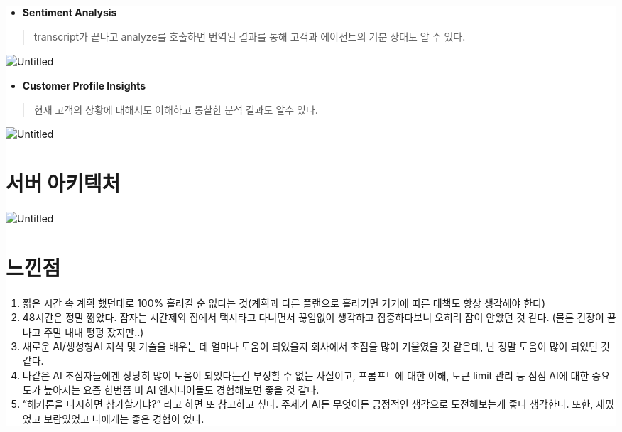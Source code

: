 - **Sentiment Analysis**

> transcript가 끝나고 analyze를 호출하면 번역된 결과를 통해 고객과 에이전트의 기분 상태도 알 수 있다.
> 

![Untitled]({{site.baseurl}}/assets/img/2023-10-01/Untitled%2013.png)

- **Customer Profile Insights**

> 현재 고객의 상황에 대해서도 이해하고 통찰한 분석 결과도 알수 있다.
> 

![Untitled]({{site.baseurl}}/assets/img/2023-10-01/Untitled%2014.png)

# 서버 아키텍처

![Untitled]({{site.baseurl}}/assets/img/2023-10-01/Untitled%2015.png)

# 느낀점

1. 짧은 시간 속 계획 했던대로 100% 흘러갈 순 없다는 것(계획과 다른 플랜으로 흘러가면 거기에 따른 대책도 항상 생각해야 한다)
2. 48시간은 정말 짧았다. 잠자는 시간제외 집에서 택시타고 다니면서 끊임없이 생각하고 집중하다보니 오히려 잠이 안왔던 것 같다. (물론 긴장이 끝나고 주말 내내 펑펑 잤지만..)
3. 새로운 AI/생성형AI 지식 및 기술을 배우는 데 얼마나 도움이 되었을지 회사에서 초점을 많이 기울였을 것 같은데, 난 정말 도움이 많이 되었던 것 같다.
4. 나같은 AI 초심자들에겐 상당히 많이 도움이 되었다는건 부정할 수 없는 사실이고, 프롬프트에 대한 이해, 토큰 limit 관리 등 점점 AI에 대한 중요도가 높아지는 요즘 한번쯤 비 AI 엔지니어들도 경험해보면 좋을 것 같다.
5. “해커톤을 다시하면 참가할거냐?” 라고 하면 또 참고하고 싶다. 주제가 AI든 무엇이든 긍정적인 생각으로 도전해보는게 좋다 생각한다. 또한, 재밌었고 보람있었고 나에게는 좋은 경험이 었다.